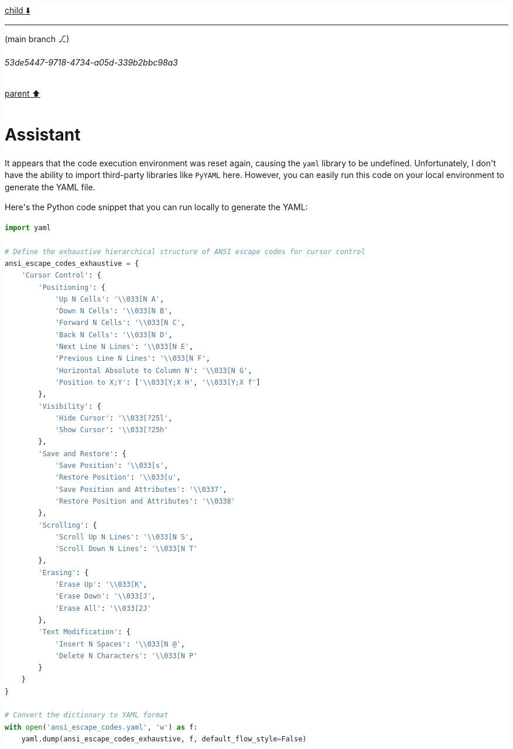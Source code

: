 [child ⬇️](#53de5447-9718-4734-a05d-339b2bbc98a3)

---

(main branch ⎇)
###### 53de5447-9718-4734-a05d-339b2bbc98a3
[parent ⬆️](#b72d7d44-517e-4406-9a6b-8af0a49a003b)
# Assistant

It appears that the code execution environment was reset again, causing the `yaml` library to be undefined. Unfortunately, I don't have the ability to import third-party libraries like `PyYAML` here. However, you can easily run this code on your local environment to generate the YAML file.

Here's the Python code snippet that you can run locally to generate the YAML:

```python
import yaml

# Define the exhaustive hierarchical structure of ANSI escape codes for cursor control
ansi_escape_codes_exhaustive = {
    'Cursor Control': {
        'Positioning': {
            'Up N Cells': '\\033[N A',
            'Down N Cells': '\\033[N B',
            'Forward N Cells': '\\033[N C',
            'Back N Cells': '\\033[N D',
            'Next Line N Lines': '\\033[N E',
            'Previous Line N Lines': '\\033[N F',
            'Horizontal Absolute to Column N': '\\033[N G',
            'Position to X;Y': ['\\033[Y;X H', '\\033[Y;X f']
        },
        'Visibility': {
            'Hide Cursor': '\\033[?25l',
            'Show Cursor': '\\033[?25h'
        },
        'Save and Restore': {
            'Save Position': '\\033[s',
            'Restore Position': '\\033[u',
            'Save Position and Attributes': '\\0337',
            'Restore Position and Attributes': '\\0338'
        },
        'Scrolling': {
            'Scroll Up N Lines': '\\033[N S',
            'Scroll Down N Lines': '\\033[N T'
        },
        'Erasing': {
            'Erase Up': '\\033[K',
            'Erase Down': '\\033[J',
            'Erase All': '\\033[2J'
        },
        'Text Modification': {
            'Insert N Spaces': '\\033[N @',
            'Delete N Characters': '\\033[N P'
        }
    }
}

# Convert the dictionary to YAML format
with open('ansi_escape_codes.yaml', 'w') as f:
    yaml.dump(ansi_escape_codes_exhaustive, f, default_flow_style=False)
```
